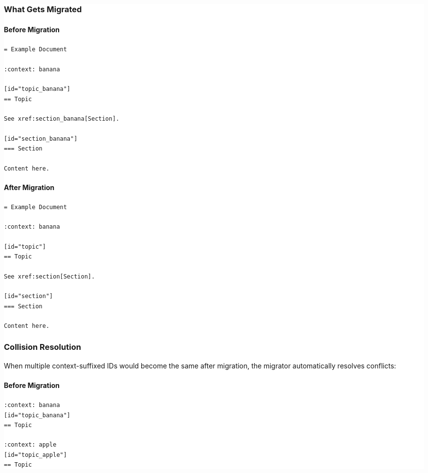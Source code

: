 ### What Gets Migrated

#### Before Migration
```asciidoc
= Example Document

:context: banana

[id="topic_banana"]
== Topic

See xref:section_banana[Section].

[id="section_banana"]
=== Section

Content here.
```

#### After Migration
```asciidoc
= Example Document

:context: banana

[id="topic"]
== Topic

See xref:section[Section].

[id="section"]
=== Section

Content here.
```

### Collision Resolution

When multiple context-suffixed IDs would become the same after migration, the migrator automatically resolves conflicts:

#### Before Migration
```asciidoc
:context: banana
[id="topic_banana"]
== Topic

:context: apple
[id="topic_apple"]
== Topic
```
